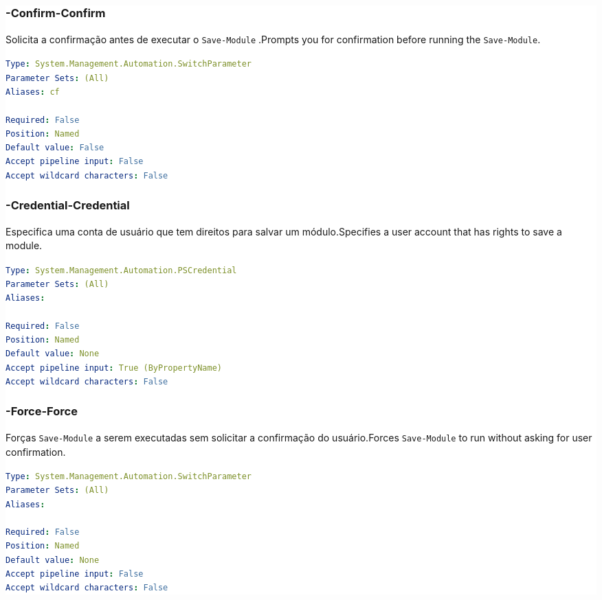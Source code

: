 ### <span data-ttu-id="f63e1-146">-Confirm</span><span class="sxs-lookup"><span data-stu-id="f63e1-146">-Confirm</span></span>

<span data-ttu-id="f63e1-147">Solicita a confirmação antes de executar o `Save-Module` .</span><span class="sxs-lookup"><span data-stu-id="f63e1-147">Prompts you for confirmation before running the `Save-Module`.</span></span>

```yaml
Type: System.Management.Automation.SwitchParameter
Parameter Sets: (All)
Aliases: cf

Required: False
Position: Named
Default value: False
Accept pipeline input: False
Accept wildcard characters: False
```

### <span data-ttu-id="f63e1-148">-Credential</span><span class="sxs-lookup"><span data-stu-id="f63e1-148">-Credential</span></span>

<span data-ttu-id="f63e1-149">Especifica uma conta de usuário que tem direitos para salvar um módulo.</span><span class="sxs-lookup"><span data-stu-id="f63e1-149">Specifies a user account that has rights to save a module.</span></span>

```yaml
Type: System.Management.Automation.PSCredential
Parameter Sets: (All)
Aliases:

Required: False
Position: Named
Default value: None
Accept pipeline input: True (ByPropertyName)
Accept wildcard characters: False
```

### <span data-ttu-id="f63e1-150">-Force</span><span class="sxs-lookup"><span data-stu-id="f63e1-150">-Force</span></span>

<span data-ttu-id="f63e1-151">Forças `Save-Module` a serem executadas sem solicitar a confirmação do usuário.</span><span class="sxs-lookup"><span data-stu-id="f63e1-151">Forces `Save-Module` to run without asking for user confirmation.</span></span>

```yaml
Type: System.Management.Automation.SwitchParameter
Parameter Sets: (All)
Aliases:

Required: False
Position: Named
Default value: None
Accept pipeline input: False
Accept wildcard characters: False
```
